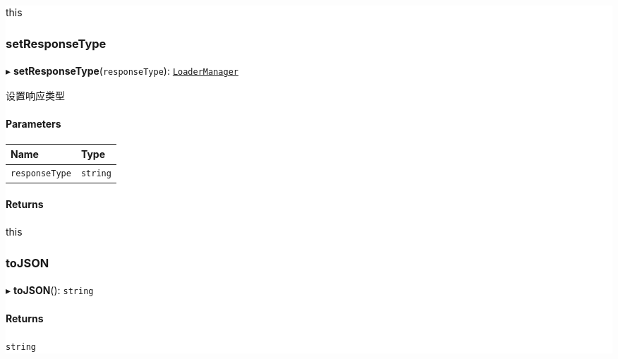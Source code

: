 this

### setResponseType

▸ **setResponseType**(`responseType`): [`LoaderManager`](LoaderManager.md)

设置响应类型

#### Parameters

| Name           | Type     |
| :------------- | :------- |
| `responseType` | `string` |

#### Returns

this

### toJSON

▸ **toJSON**(): `string`

#### Returns

`string`
